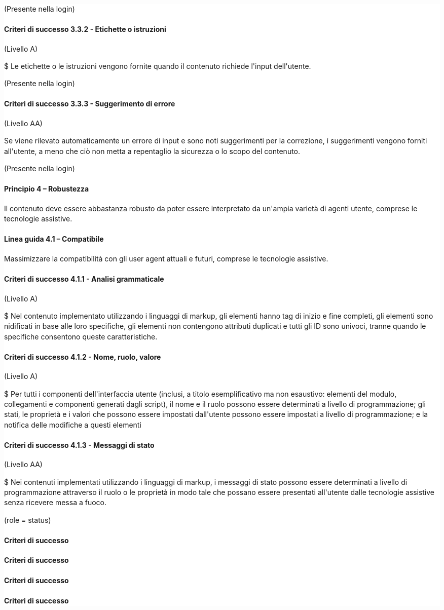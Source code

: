 (Presente nella login)

#### Criteri di successo 3.3.2 - Etichette o istruzioni

(Livello A)

$ Le etichette o le istruzioni vengono fornite quando il contenuto richiede l'input dell'utente.

(Presente nella login)

#### Criteri di successo 3.3.3 - Suggerimento di errore

(Livello AA)

Se viene rilevato automaticamente un errore di input e sono noti suggerimenti per la correzione, i suggerimenti vengono forniti all'utente,
a meno che ciò non metta a repentaglio la sicurezza o lo scopo del contenuto.

(Presente nella login)

#### Principio 4 – Robustezza

Il contenuto deve essere abbastanza robusto da poter essere interpretato da un'ampia varietà di agenti utente,
comprese le tecnologie assistive.

#### Linea guida 4.1 – Compatibile

Massimizzare la compatibilità con gli user agent attuali e futuri, comprese le tecnologie assistive.

#### Criteri di successo 4.1.1 - Analisi grammaticale

(Livello A)

$ Nel contenuto implementato utilizzando i linguaggi di markup, gli elementi hanno tag di inizio e fine completi, gli elementi sono nidificati in base alle loro specifiche,
gli elementi non contengono attributi duplicati e tutti gli ID sono univoci, tranne quando le specifiche consentono queste caratteristiche.

#### Criteri di successo 4.1.2 - Nome, ruolo, valore

(Livello A)

$ Per tutti i componenti dell'interfaccia utente (inclusi, a titolo esemplificativo ma non esaustivo: elementi del modulo, collegamenti e componenti generati dagli script), il nome e il ruolo possono essere determinati a livello di programmazione; gli stati, le proprietà e i valori che possono
essere impostati dall'utente possono essere impostati a livello di programmazione; e la notifica delle modifiche a questi elementi

#### Criteri di successo 4.1.3 - Messaggi di stato

(Livello AA)

$ Nei contenuti implementati utilizzando i linguaggi di markup, i messaggi di stato possono essere determinati a livello di programmazione attraverso il ruolo o le proprietà
in modo tale che possano essere presentati all'utente dalle tecnologie assistive senza ricevere messa a fuoco.

(role = status)

#### Criteri di successo

#### Criteri di successo

#### Criteri di successo

#### Criteri di successo



